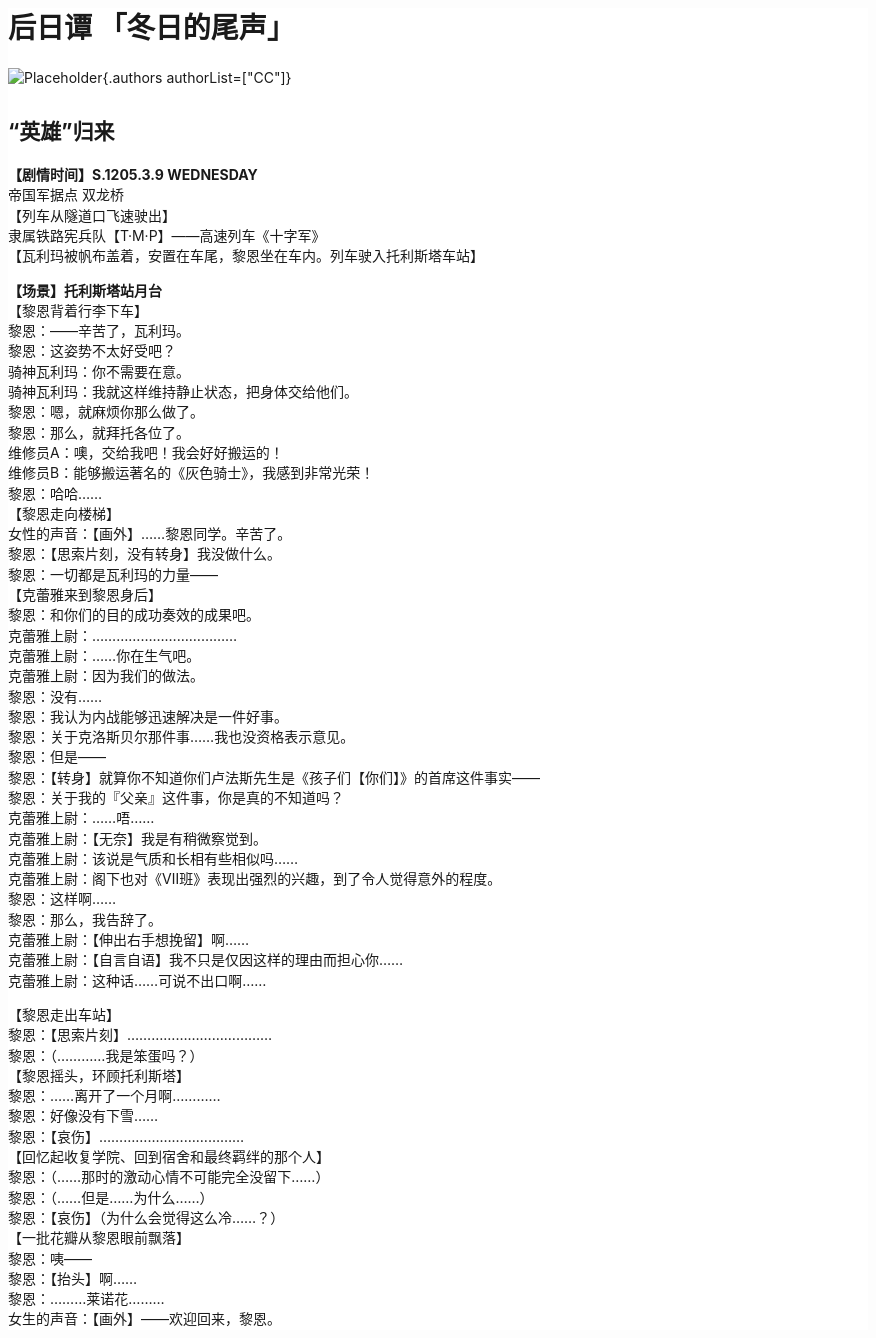 # 后日谭 「冬日的尾声」  
![Placeholder](){.authors authorList=["CC"]}

## “英雄”归来  
**【剧情时间】S.1205.3.9 WEDNESDAY**  
帝国军据点 双龙桥  
【列车从隧道口飞速驶出】  
隶属铁路宪兵队【T·M·P】——高速列车《十字军》  
【瓦利玛被帆布盖着，安置在车尾，黎恩坐在车内。列车驶入托利斯塔车站】  
  
**【场景】托利斯塔站月台**  
【黎恩背着行李下车】  
黎恩：——辛苦了，瓦利玛。  
黎恩：这姿势不太好受吧？  
骑神瓦利玛：你不需要在意。  
骑神瓦利玛：我就这样维持静止状态，把身体交给他们。  
黎恩：嗯，就麻烦你那么做了。  
黎恩：那么，就拜托各位了。  
维修员A：噢，交给我吧！我会好好搬运的！  
维修员B：能够搬运著名的《灰色骑士》，我感到非常光荣！  
黎恩：哈哈……  
【黎恩走向楼梯】  
女性的声音：【画外】……黎恩同学。辛苦了。  
黎恩：【思索片刻，没有转身】我没做什么。  
黎恩：一切都是瓦利玛的力量——  
【克蕾雅来到黎恩身后】  
黎恩：和你们的目的成功奏效的成果吧。  
克蕾雅上尉：………………………………  
克蕾雅上尉：……你在生气吧。  
克蕾雅上尉：因为我们的做法。  
黎恩：没有……  
黎恩：我认为内战能够迅速解决是一件好事。  
黎恩：关于克洛斯贝尔那件事……我也没资格表示意见。  
黎恩：但是——  
黎恩：【转身】就算你不知道你们卢法斯先生是《孩子们【你们】》的首席这件事实——  
黎恩：关于我的『父亲』这件事，你是真的不知道吗？  
克蕾雅上尉：……唔……  
克蕾雅上尉：【无奈】我是有稍微察觉到。  
克蕾雅上尉：该说是气质和长相有些相似吗……  
克蕾雅上尉：阁下也对《Ⅶ班》表现出强烈的兴趣，到了令人觉得意外的程度。  
黎恩：这样啊……  
黎恩：那么，我告辞了。  
克蕾雅上尉：【伸出右手想挽留】啊……  
克蕾雅上尉：【自言自语】我不只是仅因这样的理由而担心你……  
克蕾雅上尉：这种话……可说不出口啊……  
  
【黎恩走出车站】  
黎恩：【思索片刻】………………………………  
黎恩：（…………我是笨蛋吗？）  
【黎恩摇头，环顾托利斯塔】  
黎恩：……离开了一个月啊…………  
黎恩：好像没有下雪……  
黎恩：【哀伤】………………………………  
【回忆起收复学院、回到宿舍和最终羁绊的那个人】  
黎恩：（……那时的激动心情不可能完全没留下……）  
黎恩：（……但是……为什么……）  
黎恩：【哀伤】（为什么会觉得这么冷……？）  
【一批花瓣从黎恩眼前飘落】  
黎恩：咦——  
黎恩：【抬头】啊……  
黎恩：………莱诺花………  
女生的声音：【画外】——欢迎回来，黎恩。  